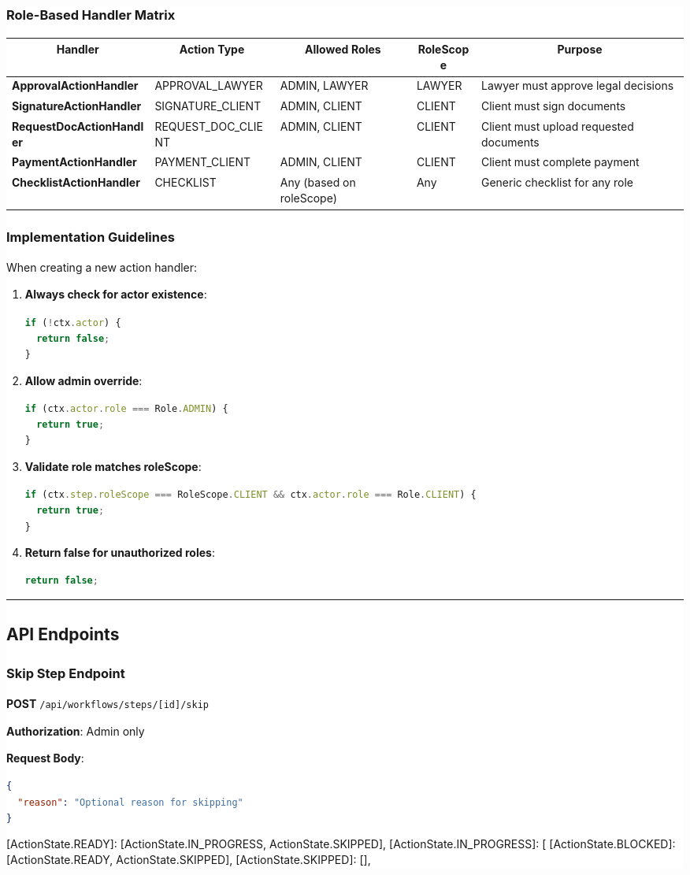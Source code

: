 ### Role-Based Handler Matrix

| Handler | Action Type | Allowed Roles | RoleScope | Purpose |
|---------|-------------|---------------|-----------|---------|
| **ApprovalActionHandler** | APPROVAL_LAWYER | ADMIN, LAWYER | LAWYER | Lawyer must approve legal decisions |
| **SignatureActionHandler** | SIGNATURE_CLIENT | ADMIN, CLIENT | CLIENT | Client must sign documents |
| **RequestDocActionHandler** | REQUEST_DOC_CLIENT | ADMIN, CLIENT | CLIENT | Client must upload requested documents |
| **PaymentActionHandler** | PAYMENT_CLIENT | ADMIN, CLIENT | CLIENT | Client must complete payment |
| **ChecklistActionHandler** | CHECKLIST | Any (based on roleScope) | Any | Generic checklist for any role |

### Implementation Guidelines

When creating a new action handler:

1. **Always check for actor existence**:
   ```typescript
   if (!ctx.actor) {
     return false;
   }
   ```

2. **Allow admin override**:
   ```typescript
   if (ctx.actor.role === Role.ADMIN) {
     return true;
   }
   ```

3. **Validate role matches roleScope**:
   ```typescript
   if (ctx.step.roleScope === RoleScope.CLIENT && ctx.actor.role === Role.CLIENT) {
     return true;
   }
   ```

4. **Return false for unauthorized roles**:
   ```typescript
   return false;
   ```

---

## API Endpoints

### Skip Step Endpoint

**POST** `/api/workflows/steps/[id]/skip`

**Authorization**: Admin only

**Request Body**:
```json
{
  "reason": "Optional reason for skipping"
}
```


  [ActionState.READY]: [ActionState.IN_PROGRESS, ActionState.SKIPPED],
  [ActionState.IN_PROGRESS]: [
  [ActionState.BLOCKED]: [ActionState.READY, ActionState.SKIPPED],
  [ActionState.SKIPPED]: [],